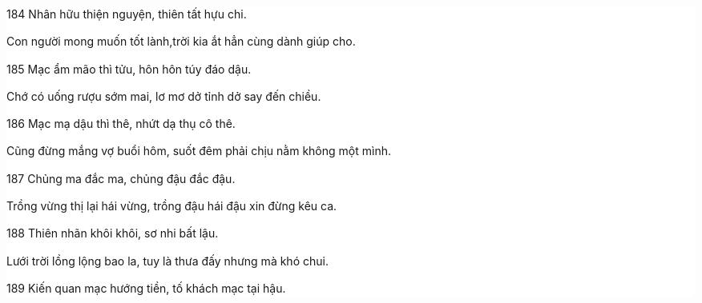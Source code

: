 184 Nhân hữu thiện nguyện, thiên tất hựu chi.
  

  
  



Con người mong muốn tốt lành,trời kia ắt hẳn cùng dành giúp cho.
  

  
  



185 Mạc ẩm mão thì tửu, hôn hôn túy đáo dậu.
  

  
  



Chớ có uống rượu sớm mai, lơ mơ dở tỉnh dở say đến chiều.
  

  
  



186 Mạc mạ dậu thì thê, nhứt dạ thụ cô thê.
  

  
  



Cũng đừng mắng vợ buổi hôm, suốt đêm phải chịu nằm không một mình.
  

  
  



187 Chủng ma đắc ma, chủng đậu đắc đậu.
  

  
  



Trồng vừng thị lại hái vừng, trồng đậu hái đậu xin đừng kêu ca.
  

  
  



188 Thiên nhãn khôi khôi, sơ nhi bất lậu.
  

  
  



Lưới trời lồng lộng bao la, tuy là thưa đấy nhưng mà khó chui.
  

  
  



189 Kiến quan mạc hướng tiền, tố khách mạc tại hậu.
  
